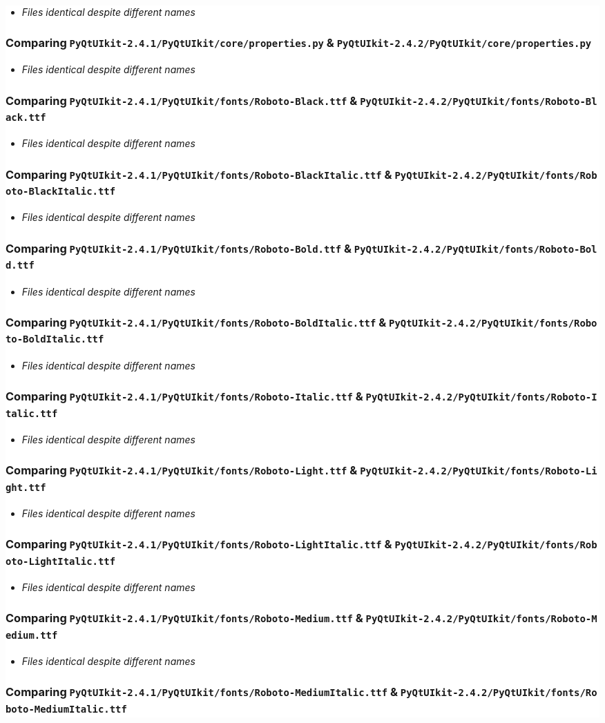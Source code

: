  * *Files identical despite different names*

### Comparing `PyQtUIkit-2.4.1/PyQtUIkit/core/properties.py` & `PyQtUIkit-2.4.2/PyQtUIkit/core/properties.py`

 * *Files identical despite different names*

### Comparing `PyQtUIkit-2.4.1/PyQtUIkit/fonts/Roboto-Black.ttf` & `PyQtUIkit-2.4.2/PyQtUIkit/fonts/Roboto-Black.ttf`

 * *Files identical despite different names*

### Comparing `PyQtUIkit-2.4.1/PyQtUIkit/fonts/Roboto-BlackItalic.ttf` & `PyQtUIkit-2.4.2/PyQtUIkit/fonts/Roboto-BlackItalic.ttf`

 * *Files identical despite different names*

### Comparing `PyQtUIkit-2.4.1/PyQtUIkit/fonts/Roboto-Bold.ttf` & `PyQtUIkit-2.4.2/PyQtUIkit/fonts/Roboto-Bold.ttf`

 * *Files identical despite different names*

### Comparing `PyQtUIkit-2.4.1/PyQtUIkit/fonts/Roboto-BoldItalic.ttf` & `PyQtUIkit-2.4.2/PyQtUIkit/fonts/Roboto-BoldItalic.ttf`

 * *Files identical despite different names*

### Comparing `PyQtUIkit-2.4.1/PyQtUIkit/fonts/Roboto-Italic.ttf` & `PyQtUIkit-2.4.2/PyQtUIkit/fonts/Roboto-Italic.ttf`

 * *Files identical despite different names*

### Comparing `PyQtUIkit-2.4.1/PyQtUIkit/fonts/Roboto-Light.ttf` & `PyQtUIkit-2.4.2/PyQtUIkit/fonts/Roboto-Light.ttf`

 * *Files identical despite different names*

### Comparing `PyQtUIkit-2.4.1/PyQtUIkit/fonts/Roboto-LightItalic.ttf` & `PyQtUIkit-2.4.2/PyQtUIkit/fonts/Roboto-LightItalic.ttf`

 * *Files identical despite different names*

### Comparing `PyQtUIkit-2.4.1/PyQtUIkit/fonts/Roboto-Medium.ttf` & `PyQtUIkit-2.4.2/PyQtUIkit/fonts/Roboto-Medium.ttf`

 * *Files identical despite different names*

### Comparing `PyQtUIkit-2.4.1/PyQtUIkit/fonts/Roboto-MediumItalic.ttf` & `PyQtUIkit-2.4.2/PyQtUIkit/fonts/Roboto-MediumItalic.ttf`
